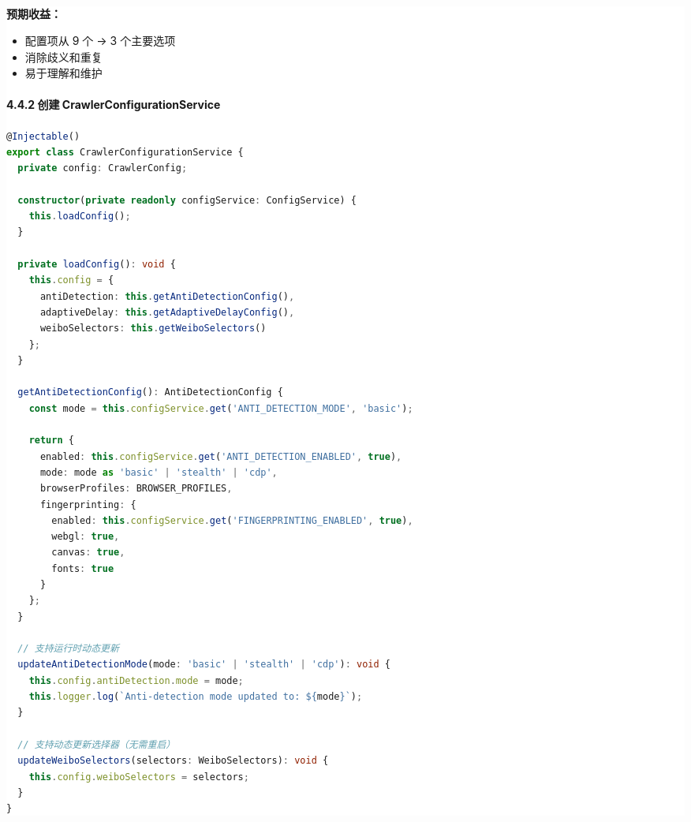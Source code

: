 **预期收益：**
- 配置项从 9 个 → 3 个主要选项
- 消除歧义和重复
- 易于理解和维护

#### 4.4.2 创建 CrawlerConfigurationService

```typescript
@Injectable()
export class CrawlerConfigurationService {
  private config: CrawlerConfig;

  constructor(private readonly configService: ConfigService) {
    this.loadConfig();
  }

  private loadConfig(): void {
    this.config = {
      antiDetection: this.getAntiDetectionConfig(),
      adaptiveDelay: this.getAdaptiveDelayConfig(),
      weiboSelectors: this.getWeiboSelectors()
    };
  }

  getAntiDetectionConfig(): AntiDetectionConfig {
    const mode = this.configService.get('ANTI_DETECTION_MODE', 'basic');

    return {
      enabled: this.configService.get('ANTI_DETECTION_ENABLED', true),
      mode: mode as 'basic' | 'stealth' | 'cdp',
      browserProfiles: BROWSER_PROFILES,
      fingerprinting: {
        enabled: this.configService.get('FINGERPRINTING_ENABLED', true),
        webgl: true,
        canvas: true,
        fonts: true
      }
    };
  }

  // 支持运行时动态更新
  updateAntiDetectionMode(mode: 'basic' | 'stealth' | 'cdp'): void {
    this.config.antiDetection.mode = mode;
    this.logger.log(`Anti-detection mode updated to: ${mode}`);
  }

  // 支持动态更新选择器（无需重启）
  updateWeiboSelectors(selectors: WeiboSelectors): void {
    this.config.weiboSelectors = selectors;
  }
}
```
